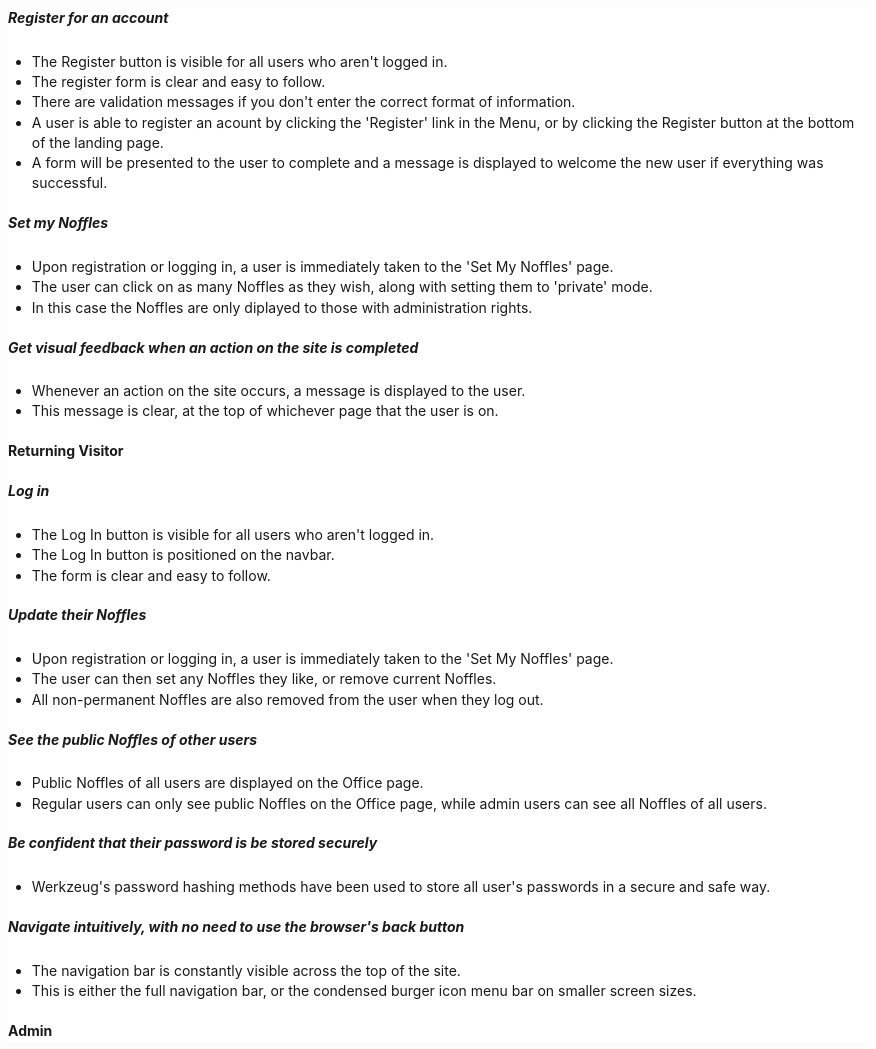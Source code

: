 ##### Register for an account

* The Register button is visible for all users who aren't logged in.
* The register form is clear and easy to follow.
* There are validation messages if you don't enter the correct format of information.
* A user is able to register an acount by clicking the 'Register' link in the Menu, or by clicking the Register button at the bottom of the landing page.
* A form will be presented to the user to complete and a message is displayed to welcome the new user if everything was successful.

##### Set my Noffles

* Upon registration or logging in, a user is immediately taken to the 'Set My Noffles' page.
* The user can click on as many Noffles as they wish, along with setting them to 'private' mode.
* In this case the Noffles are only diplayed to those with administration rights.

##### Get visual feedback when an action on the site is completed

* Whenever an action on the site occurs, a message is displayed to the user.
* This message is clear, at the top of whichever page that the user is on.

#### Returning Visitor

##### Log in

* The Log In button is visible for all users who aren't logged in.
* The Log In button is positioned on the navbar.
* The form is clear and easy to follow.

##### Update their Noffles

* Upon registration or logging in, a user is immediately taken to the 'Set My Noffles' page.
* The user can then set any Noffles they like, or remove current Noffles.
* All non-permanent Noffles are also removed from the user when they log out.

##### See the public Noffles of other users

* Public Noffles of all users are displayed on the Office page.
* Regular users can only see public Noffles on the Office page, while admin users can see all Noffles of all users.

##### Be confident that their password is be stored securely

* Werkzeug's password hashing methods have been used to store all user's passwords in a secure and safe way.

##### Navigate intuitively, with no need to use the browser's back button

* The navigation bar is constantly visible across the top of the site.
* This is either the full navigation bar, or the condensed burger icon menu bar on smaller screen sizes.

#### Admin
